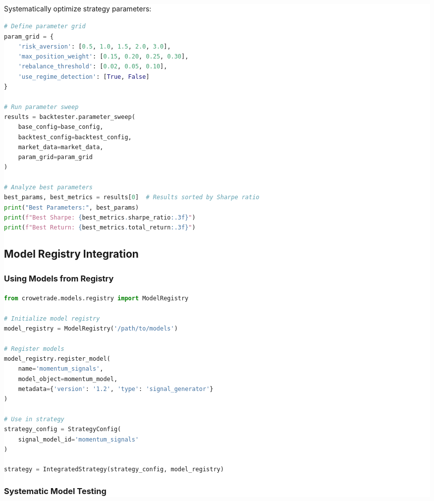 Systematically optimize strategy parameters:

```python
# Define parameter grid
param_grid = {
    'risk_aversion': [0.5, 1.0, 1.5, 2.0, 3.0],
    'max_position_weight': [0.15, 0.20, 0.25, 0.30],
    'rebalance_threshold': [0.02, 0.05, 0.10],
    'use_regime_detection': [True, False]
}

# Run parameter sweep
results = backtester.parameter_sweep(
    base_config=base_config,
    backtest_config=backtest_config,
    market_data=market_data,
    param_grid=param_grid
)

# Analyze best parameters
best_params, best_metrics = results[0]  # Results sorted by Sharpe ratio
print("Best Parameters:", best_params)
print(f"Best Sharpe: {best_metrics.sharpe_ratio:.3f}")
print(f"Best Return: {best_metrics.total_return:.3f}")
```

## Model Registry Integration

### Using Models from Registry

```python
from crowetrade.models.registry import ModelRegistry

# Initialize model registry
model_registry = ModelRegistry('/path/to/models')

# Register models
model_registry.register_model(
    name='momentum_signals',
    model_object=momentum_model,
    metadata={'version': '1.2', 'type': 'signal_generator'}
)

# Use in strategy
strategy_config = StrategyConfig(
    signal_model_id='momentum_signals'
)

strategy = IntegratedStrategy(strategy_config, model_registry)
```

### Systematic Model Testing
